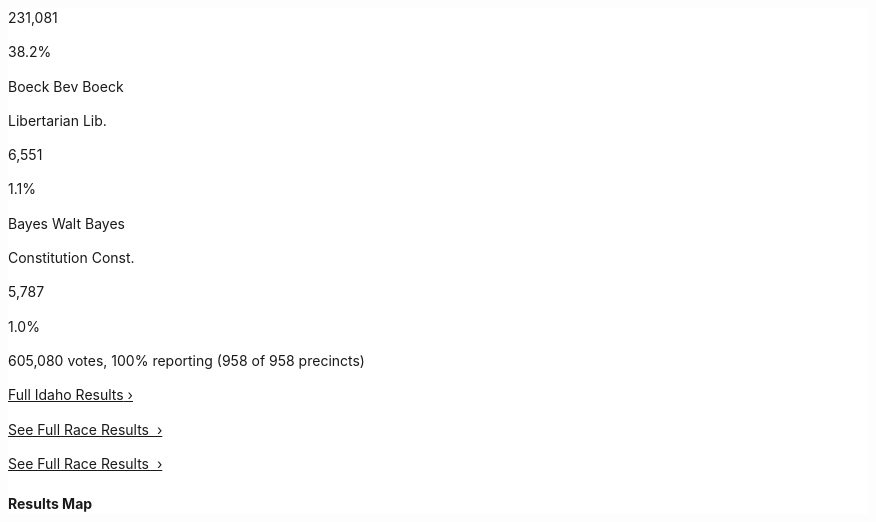 231,081

38.2<span class="eln-percent-sign">%</span>

<span class="eln-name-wrap"><span class="eln-popup-swatch eln-swatch eln-other"></span>
<span class="eln-sprite eln-i-check-sm"></span>
<span class="eln-sprite eln-i-check"></span>
<span class="eln-last-name">Boeck
</span><span class="eln-name-display">Bev Boeck</span></span>

<span class="eln-party-display">Libertarian</span>
<span class="eln-party-abbr">Lib.</span>

6,551

1.1<span class="eln-percent-sign">%</span>

<span class="eln-name-wrap"><span class="eln-popup-swatch eln-swatch eln-other"></span>
<span class="eln-sprite eln-i-check-sm"></span>
<span class="eln-sprite eln-i-check"></span>
<span class="eln-last-name">Bayes
</span><span class="eln-name-display">Walt Bayes</span></span>

<span class="eln-party-display">Constitution</span>
<span class="eln-party-abbr">Const.</span>

5,787

1.0<span class="eln-percent-sign">%</span>

<span class="eln-total-votes">605,080 votes, </span>100% reporting
<span class="g-precinct-count">(958 of 958 precincts)</span>

<div class="eln-popup-link">

[<span>Full Idaho Results</span><span class="eln-mobile-caret">
›</span><span class="eln-sprite eln-i-caret"></span>](https://www.nytimes3xbfgragh.onion/interactive/2018/11/06/us/elections/results-idaho-elections.html)

</div>

[<span>See Full Race Results<span class="eln-mobile-caret"> 
›</span></span>](https://www.nytimes3xbfgragh.onion/elections/results/idaho-governor)

[<span>See Full Race Results<span class="eln-mobile-caret"> 
›</span></span><span class="eln-sprite eln-i-caret"></span>](https://www.nytimes3xbfgragh.onion/elections/results/idaho-governor)

<div class="eln-race-map">

#### Results Map

<div class="eln-race-map-inner">

<div class="eln-results-map eln-map-idaho" data-race-id="id-13676-2018-11-06" data-map-type="leader-pct">

</div>

<div class="eln-map-keys">
